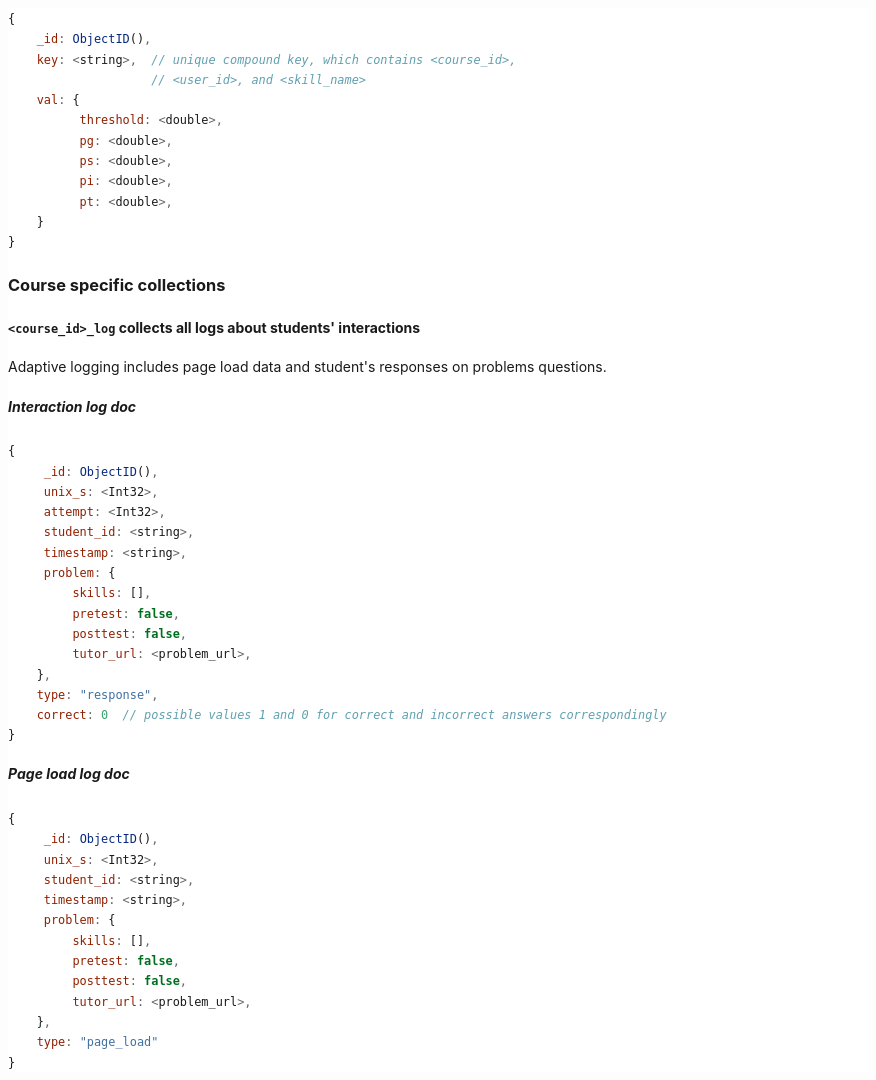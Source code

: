 ```js
{
    _id: ObjectID(),
    key: <string>,  // unique compound key, which contains <course_id>,
                    // <user_id>, and <skill_name>
    val: {
          threshold: <double>,
          pg: <double>,
          ps: <double>,
          pi: <double>,
          pt: <double>,
    }
}
```

### Course specific collections

#### `<course_id>_log` collects all logs about students' interactions

Adaptive logging includes page load data and student's responses on
problems questions.

##### Interaction log doc

```js
{
     _id: ObjectID(),
     unix_s: <Int32>,
     attempt: <Int32>,
     student_id: <string>,
     timestamp: <string>,
     problem: {
         skills: [],
         pretest: false,
         posttest: false,
         tutor_url: <problem_url>,
    },
    type: "response",
    correct: 0  // possible values 1 and 0 for correct and incorrect answers correspondingly
}
```

##### Page load log doc

```js
{
     _id: ObjectID(),
     unix_s: <Int32>,
     student_id: <string>,
     timestamp: <string>,
     problem: {
         skills: [],
         pretest: false,
         posttest: false,
         tutor_url: <problem_url>,
    },
    type: "page_load"
}
```
